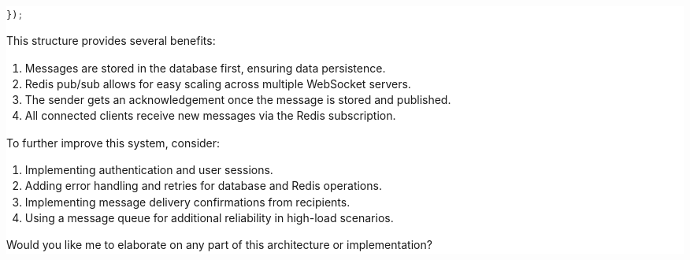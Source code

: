 ```javascript
});

```

This structure provides several benefits:

1. Messages are stored in the database first, ensuring data persistence.
2. Redis pub/sub allows for easy scaling across multiple WebSocket servers.
3. The sender gets an acknowledgement once the message is stored and published.
4. All connected clients receive new messages via the Redis subscription.

To further improve this system, consider:

1. Implementing authentication and user sessions.
2. Adding error handling and retries for database and Redis operations.
3. Implementing message delivery confirmations from recipients.
4. Using a message queue for additional reliability in high-load scenarios.

Would you like me to elaborate on any part of this architecture or implementation?